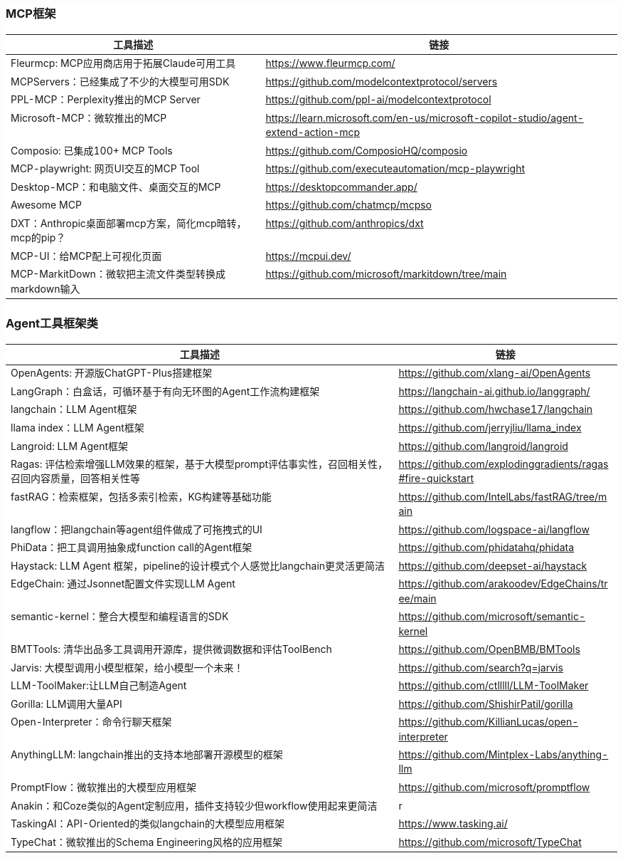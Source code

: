 ### MCP框架
| 工具描述   | 链接   | 
| --- | --- | 
|Fleurmcp: MCP应用商店用于拓展Claude可用工具|https://www.fleurmcp.com/|
|MCPServers：已经集成了不少的大模型可用SDK|https://github.com/modelcontextprotocol/servers|
|PPL-MCP：Perplexity推出的MCP Server|https://github.com/ppl-ai/modelcontextprotocol|
|Microsoft-MCP：微软推出的MCP|https://learn.microsoft.com/en-us/microsoft-copilot-studio/agent-extend-action-mcp|
|Composio: 已集成100+ MCP Tools|https://github.com/ComposioHQ/composio|
|MCP-playwright: 网页UI交互的MCP Tool|https://github.com/executeautomation/mcp-playwright|
|Desktop-MCP：和电脑文件、桌面交互的MCP|https://desktopcommander.app/|
|Awesome MCP|https://github.com/chatmcp/mcpso|
|DXT：Anthropic桌面部署mcp方案，简化mcp暗转，mcp的pip？|https://github.com/anthropics/dxt|
|MCP-UI：给MCP配上可视化页面|https://mcpui.dev/|
|MCP-MarkitDown：微软把主流文件类型转换成markdown输入|https://github.com/microsoft/markitdown/tree/main|

### Agent工具框架类
| 工具描述   | 链接   | 
| --- | --- | 
|OpenAgents: 开源版ChatGPT-Plus搭建框架|https://github.com/xlang-ai/OpenAgents|
|LangGraph：白盒话，可循环基于有向无环图的Agent工作流构建框架|https://langchain-ai.github.io/langgraph/|
|langchain：LLM Agent框架|https://github.com/hwchase17/langchain|
|llama index：LLM Agent框架|https://github.com/jerryjliu/llama_index|
|Langroid: LLM Agent框架|https://github.com/langroid/langroid|
|Ragas: 评估检索增强LLM效果的框架，基于大模型prompt评估事实性，召回相关性，召回内容质量，回答相关性等|https://github.com/explodinggradients/ragas#fire-quickstart|
|fastRAG：检索框架，包括多索引检索，KG构建等基础功能|https://github.com/IntelLabs/fastRAG/tree/main|
|langflow：把langchain等agent组件做成了可拖拽式的UI|https://github.com/logspace-ai/langflow|
|PhiData：把工具调用抽象成function call的Agent框架|https://github.com/phidatahq/phidata|
|Haystack: LLM Agent 框架，pipeline的设计模式个人感觉比langchain更灵活更简洁 |https://github.com/deepset-ai/haystack|
|EdgeChain: 通过Jsonnet配置文件实现LLM Agent| https://github.com/arakoodev/EdgeChains/tree/main|
|semantic-kernel：整合大模型和编程语言的SDK|https://github.com/microsoft/semantic-kernel|
|BMTTools: 清华出品多工具调用开源库，提供微调数据和评估ToolBench|https://github.com/OpenBMB/BMTools|
|Jarvis: 大模型调用小模型框架，给小模型一个未来！|https://github.com/search?q=jarvis|
|LLM-ToolMaker:让LLM自己制造Agent|https://github.com/ctlllll/LLM-ToolMaker|
|Gorilla: LLM调用大量API|https://github.com/ShishirPatil/gorilla|
|Open-Interpreter：命令行聊天框架|https://github.com/KillianLucas/open-interpreter|
|AnythingLLM: langchain推出的支持本地部署开源模型的框架|https://github.com/Mintplex-Labs/anything-llm|
|PromptFlow：微软推出的大模型应用框架|https://github.com/microsoft/promptflow|
|Anakin：和Coze类似的Agent定制应用，插件支持较少但workflow使用起来更简洁| r|
|TaskingAI：API-Oriented的类似langchain的大模型应用框架|https://www.tasking.ai/|
|TypeChat：微软推出的Schema Engineering风格的应用框架|https://github.com/microsoft/TypeChat|